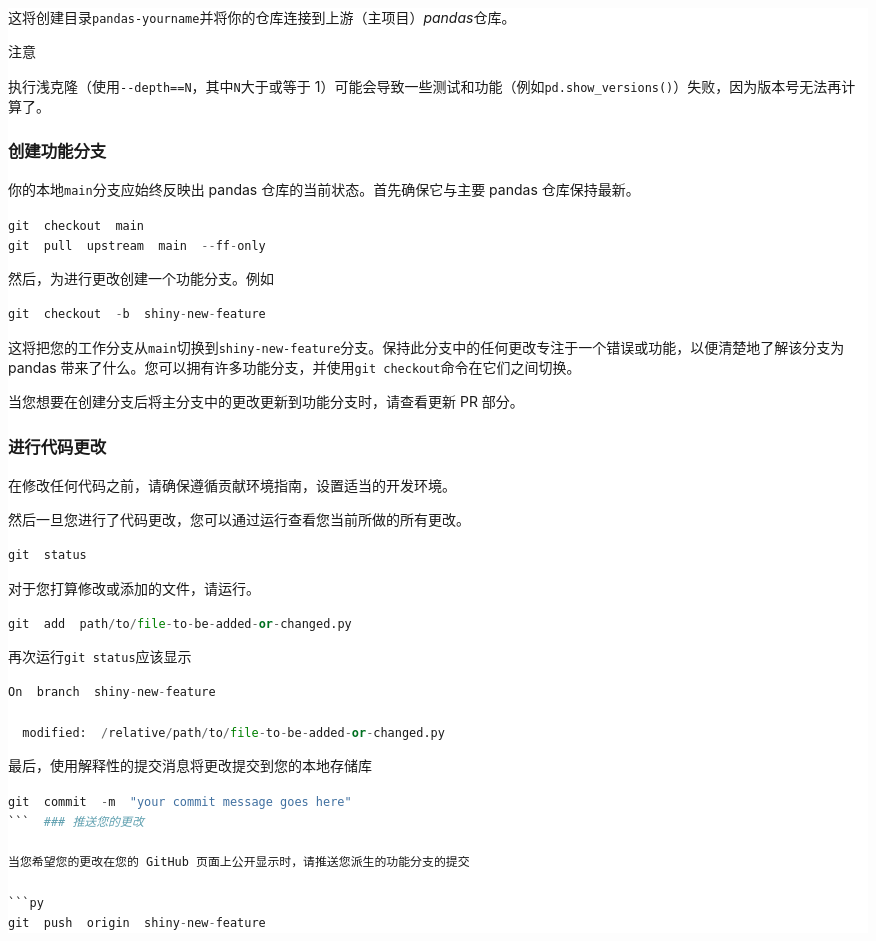 这将创建目录`pandas-yourname`并将你的仓库连接到上游（主项目）*pandas*仓库。

注意

执行浅克隆（使用`--depth==N`，其中`N`大于或等于 1）可能会导致一些测试和功能（例如`pd.show_versions()`）失败，因为版本号无法再计算了。

### 创建功能分支

你的本地`main`分支应始终反映出 pandas 仓库的当前状态。首先确保它与主要 pandas 仓库保持最新。

```py
git  checkout  main
git  pull  upstream  main  --ff-only 
```

然后，为进行更改创建一个功能分支。例如

```py
git  checkout  -b  shiny-new-feature 
```

这将把您的工作分支从`main`切换到`shiny-new-feature`分支。保持此分支中的任何更改专注于一个错误或功能，以便清楚地了解该分支为 pandas 带来了什么。您可以拥有许多功能分支，并使用`git checkout`命令在它们之间切换。

当您想要在创建分支后将主分支中的更改更新到功能分支时，请查看更新 PR 部分。

### 进行代码更改

在修改任何代码之前，请确保遵循贡献环境指南，设置适当的开发环境。

然后一旦您进行了代码更改，您可以通过运行查看您当前所做的所有更改。

```py
git  status 
```

对于您打算修改或添加的文件，请运行。

```py
git  add  path/to/file-to-be-added-or-changed.py 
```

再次运行`git status`应该显示

```py
On  branch  shiny-new-feature

  modified:  /relative/path/to/file-to-be-added-or-changed.py 
```

最后，使用解释性的提交消息将更改提交到您的本地存储库

```py
git  commit  -m  "your commit message goes here" 
```  ### 推送您的更改

当您希望您的更改在您的 GitHub 页面上公开显示时，请推送您派生的功能分支的提交

```py
git  push  origin  shiny-new-feature 
```
